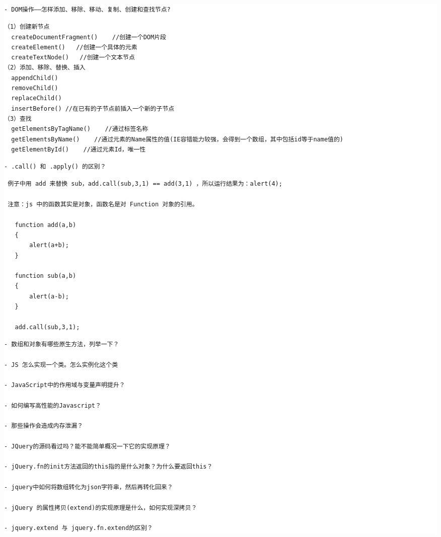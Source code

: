 ```
- DOM操作——怎样添加、移除、移动、复制、创建和查找节点?
```

```
（1）创建新节点
  createDocumentFragment()    //创建一个DOM片段
  createElement()   //创建一个具体的元素
  createTextNode()   //创建一个文本节点
（2）添加、移除、替换、插入
  appendChild()
  removeChild()
  replaceChild()
  insertBefore() //在已有的子节点前插入一个新的子节点
（3）查找
  getElementsByTagName()    //通过标签名称
  getElementsByName()    //通过元素的Name属性的值(IE容错能力较强，会得到一个数组，其中包括id等于name值的)
  getElementById()    //通过元素Id，唯一性
```

```
- .call() 和 .apply() 的区别？
```

```
 例子中用 add 来替换 sub，add.call(sub,3,1) == add(3,1) ，所以运行结果为：alert(4);

 注意：js 中的函数其实是对象，函数名是对 Function 对象的引用。

   function add(a,b)
   {
       alert(a+b);
   }

   function sub(a,b)
   {
       alert(a-b);
   }

   add.call(sub,3,1);
```

```
- 数组和对象有哪些原生方法，列举一下？

- JS 怎么实现一个类。怎么实例化这个类

- JavaScript中的作用域与变量声明提升？

- 如何编写高性能的Javascript？

- 那些操作会造成内存泄漏？

- JQuery的源码看过吗？能不能简单概况一下它的实现原理？

- jQuery.fn的init方法返回的this指的是什么对象？为什么要返回this？

- jquery中如何将数组转化为json字符串，然后再转化回来？

- jQuery 的属性拷贝(extend)的实现原理是什么，如何实现深拷贝？

- jquery.extend 与 jquery.fn.extend的区别？
```
